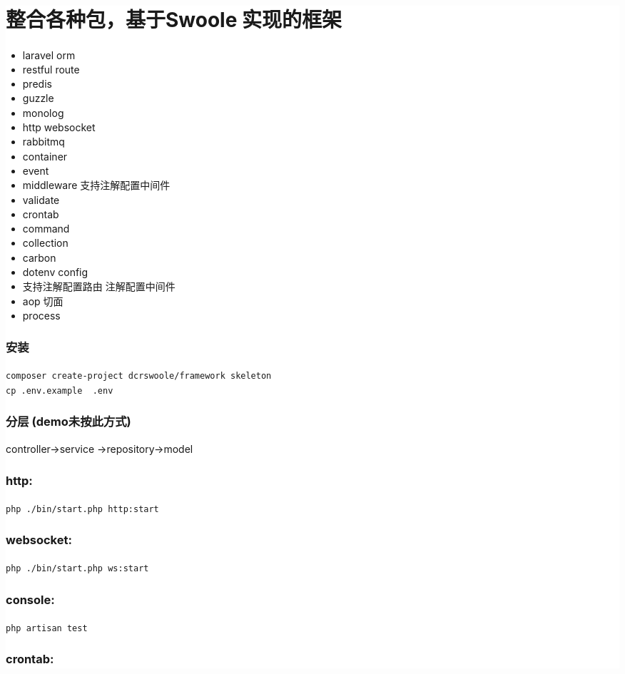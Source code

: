 # 整合各种包，基于Swoole 实现的框架


-  laravel orm 
-  restful route
-  predis
-  guzzle
-  monolog
- http websocket
- rabbitmq
- container
- event
- middleware 支持注解配置中间件
- validate
- crontab
- command
- collection
- carbon
- dotenv config
- 支持注解配置路由 注解配置中间件
- aop 切面
- process 

### 安装
```
composer create-project dcrswoole/framework skeleton
cp .env.example  .env
```

### 分层 (demo未按此方式)
controller->service ->repository->model

### http:

```
php ./bin/start.php http:start 
```

### websocket:

```
php ./bin/start.php ws:start 
```

### console:

```
php artisan test
```

### crontab:
